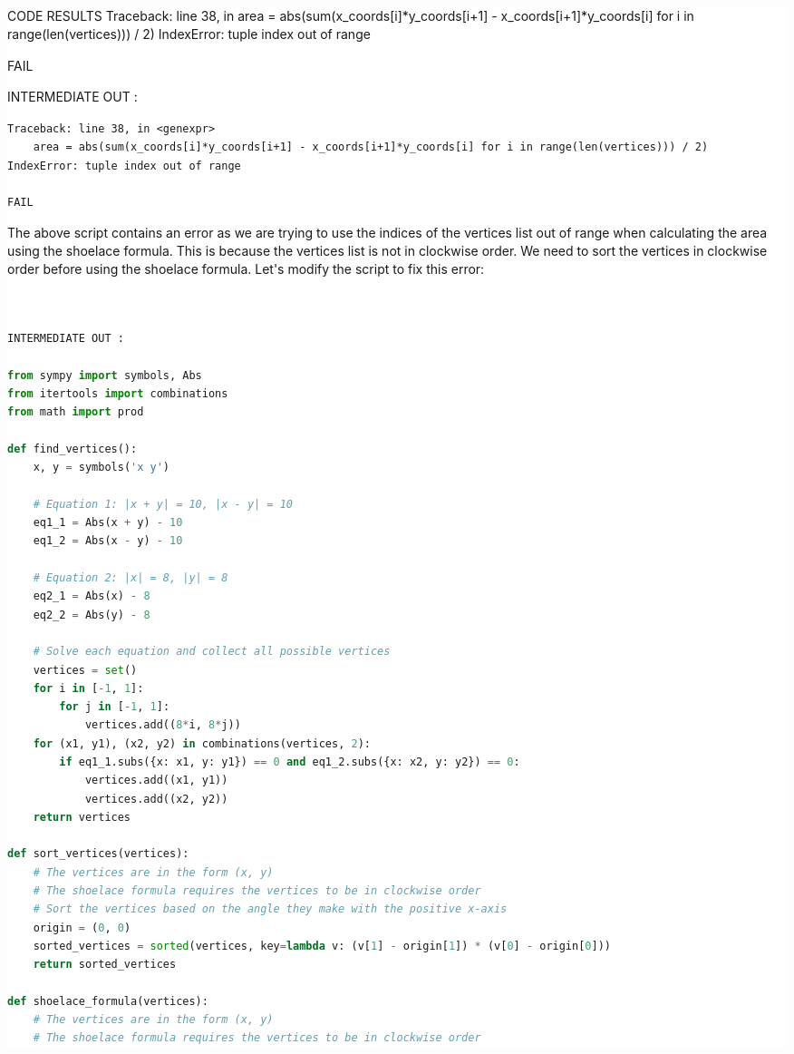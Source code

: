 CODE RESULTS Traceback: line 38, in <genexpr>
    area = abs(sum(x_coords[i]*y_coords[i+1] - x_coords[i+1]*y_coords[i] for i in range(len(vertices))) / 2)
IndexError: tuple index out of range

FAIL


INTERMEDIATE OUT :
```output
Traceback: line 38, in <genexpr>
    area = abs(sum(x_coords[i]*y_coords[i+1] - x_coords[i+1]*y_coords[i] for i in range(len(vertices))) / 2)
IndexError: tuple index out of range

FAIL

```

The above script contains an error as we are trying to use the indices of the vertices list out of range when calculating the area using the shoelace formula. This is because the vertices list is not in clockwise order. We need to sort the vertices in clockwise order before using the shoelace formula. Let's modify the script to fix this error:

```python


INTERMEDIATE OUT :

from sympy import symbols, Abs
from itertools import combinations
from math import prod

def find_vertices():
    x, y = symbols('x y')

    # Equation 1: |x + y| = 10, |x - y| = 10
    eq1_1 = Abs(x + y) - 10
    eq1_2 = Abs(x - y) - 10

    # Equation 2: |x| = 8, |y| = 8
    eq2_1 = Abs(x) - 8
    eq2_2 = Abs(y) - 8

    # Solve each equation and collect all possible vertices
    vertices = set()
    for i in [-1, 1]:
        for j in [-1, 1]:
            vertices.add((8*i, 8*j))
    for (x1, y1), (x2, y2) in combinations(vertices, 2):
        if eq1_1.subs({x: x1, y: y1}) == 0 and eq1_2.subs({x: x2, y: y2}) == 0:
            vertices.add((x1, y1))
            vertices.add((x2, y2))
    return vertices

def sort_vertices(vertices):
    # The vertices are in the form (x, y)
    # The shoelace formula requires the vertices to be in clockwise order
    # Sort the vertices based on the angle they make with the positive x-axis
    origin = (0, 0)
    sorted_vertices = sorted(vertices, key=lambda v: (v[1] - origin[1]) * (v[0] - origin[0]))
    return sorted_vertices

def shoelace_formula(vertices):
    # The vertices are in the form (x, y)
    # The shoelace formula requires the vertices to be in clockwise order
```